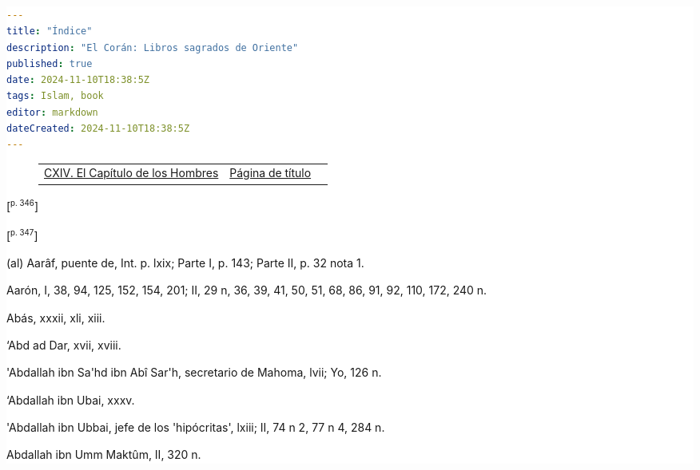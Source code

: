 ```yaml
---
title: "Índice"
description: "El Corán: Libros sagrados de Oriente"
published: true
date: 2024-11-10T18:38:5Z
tags: Islam, book
editor: markdown
dateCreated: 2024-11-10T18:38:5Z
---
```


<figure class="table chapter-navigator">
  <table>
    <tbody>
      <tr>
        <td>
        <a href="/es/book/Islam/Quran_Sacred_Books_of_the_East/114">
          <span class="mdi mdi-arrow-left-drop-circle"></span><span class="pl-2">CXIV. El Capítulo de los Hombres</span>
        </a>
        </td>
        <td>
        <a href="/es/book/Islam/Quran_Sacred_Books_of_the_East">
          <span class="mdi mdi-book-open-variant"></span><span class="pl-2">Página de título</span>
        </a>
        </td>
        <td>
        </td>
      </tr>
    </tbody>
  </table>
</figure>



<span id="p346">[<sup><small>p. 346</small></sup>]</span>

<span id="p347">[<sup><small>p. 347</small></sup>]</span>


(al) Aarâf, puente de, Int. p. lxix; Parte I, p. 143; Parte II, p. 32 nota 1.

Aarón, I, 38, 94, 125, 152, 154, 201; II, 29 n, 36, 39, 41, 50, 51, 68, 86, 91, 92, 110, 172, 240 n.

Abás, xxxii, xli, xiii.

‘Abd ad Dar, xvii, xviii.

'Abdallah ibn Sa'hd ibn Abî Sar'h, secretario de Mahoma, lvii; Yo, 126 n.

‘Abdallah ibn Ubai, xxxv.

'Abdallah ibn Ubbai, jefe de los 'hipócritas', lxiii; II, 74 n 2, 77 n 4, 284 n.

Abdallah ibn Umm Maktûm, II, 320 n.
